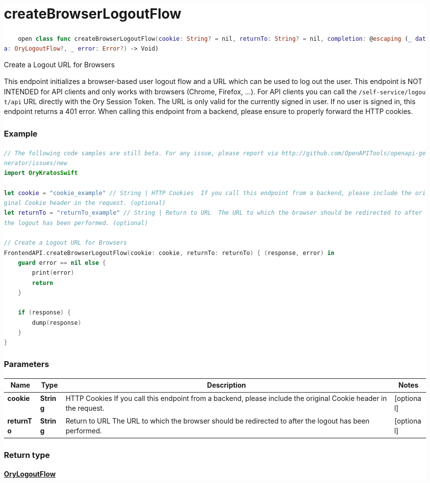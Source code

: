 # **createBrowserLogoutFlow**
```swift
    open class func createBrowserLogoutFlow(cookie: String? = nil, returnTo: String? = nil, completion: @escaping (_ data: OryLogoutFlow?, _ error: Error?) -> Void)
```

Create a Logout URL for Browsers

This endpoint initializes a browser-based user logout flow and a URL which can be used to log out the user.  This endpoint is NOT INTENDED for API clients and only works with browsers (Chrome, Firefox, ...). For API clients you can call the `/self-service/logout/api` URL directly with the Ory Session Token.  The URL is only valid for the currently signed in user. If no user is signed in, this endpoint returns a 401 error.  When calling this endpoint from a backend, please ensure to properly forward the HTTP cookies.

### Example
```swift
// The following code samples are still beta. For any issue, please report via http://github.com/OpenAPITools/openapi-generator/issues/new
import OryKratosSwift

let cookie = "cookie_example" // String | HTTP Cookies  If you call this endpoint from a backend, please include the original Cookie header in the request. (optional)
let returnTo = "returnTo_example" // String | Return to URL  The URL to which the browser should be redirected to after the logout has been performed. (optional)

// Create a Logout URL for Browsers
FrontendAPI.createBrowserLogoutFlow(cookie: cookie, returnTo: returnTo) { (response, error) in
    guard error == nil else {
        print(error)
        return
    }

    if (response) {
        dump(response)
    }
}
```

### Parameters

Name | Type | Description  | Notes
------------- | ------------- | ------------- | -------------
 **cookie** | **String** | HTTP Cookies  If you call this endpoint from a backend, please include the original Cookie header in the request. | [optional] 
 **returnTo** | **String** | Return to URL  The URL to which the browser should be redirected to after the logout has been performed. | [optional] 

### Return type

[**OryLogoutFlow**](OryLogoutFlow.md)

